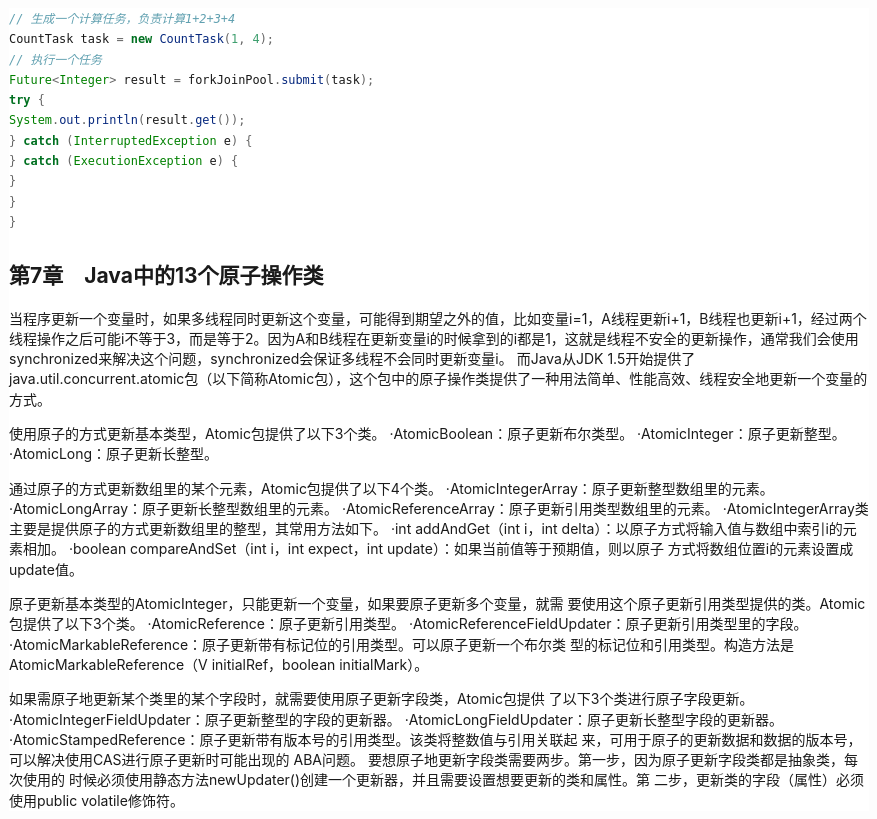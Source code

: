 ```java
// 生成一个计算任务，负责计算1+2+3+4
CountTask task = new CountTask(1, 4);
// 执行一个任务
Future<Integer> result = forkJoinPool.submit(task);
try {
System.out.println(result.get());
} catch (InterruptedException e) {
} catch (ExecutionException e) {
}
}
}
```



## 第7章　Java中的13个原子操作类

当程序更新一个变量时，如果多线程同时更新这个变量，可能得到期望之外的值，比如变量i=1，A线程更新i+1，B线程也更新i+1，经过两个线程操作之后可能i不等于3，而是等于2。因为A和B线程在更新变量i的时候拿到的i都是1，这就是线程不安全的更新操作，通常我们会使用synchronized来解决这个问题，synchronized会保证多线程不会同时更新变量i。
而Java从JDK 1.5开始提供了java.util.concurrent.atomic包（以下简称Atomic包），这个包中的原子操作类提供了一种用法简单、性能高效、线程安全地更新一个变量的方式。



使用原子的方式更新基本类型，Atomic包提供了以下3个类。
·AtomicBoolean：原子更新布尔类型。
·AtomicInteger：原子更新整型。
·AtomicLong：原子更新长整型。



通过原子的方式更新数组里的某个元素，Atomic包提供了以下4个类。
·AtomicIntegerArray：原子更新整型数组里的元素。
·AtomicLongArray：原子更新长整型数组里的元素。
·AtomicReferenceArray：原子更新引用类型数组里的元素。
·AtomicIntegerArray类主要是提供原子的方式更新数组里的整型，其常用方法如下。
·int addAndGet（int i，int delta）：以原子方式将输入值与数组中索引i的元素相加。
·boolean compareAndSet（int i，int expect，int update）：如果当前值等于预期值，则以原子
方式将数组位置i的元素设置成update值。



原子更新基本类型的AtomicInteger，只能更新一个变量，如果要原子更新多个变量，就需
要使用这个原子更新引用类型提供的类。Atomic包提供了以下3个类。
·AtomicReference：原子更新引用类型。
·AtomicReferenceFieldUpdater：原子更新引用类型里的字段。
·AtomicMarkableReference：原子更新带有标记位的引用类型。可以原子更新一个布尔类
型的标记位和引用类型。构造方法是AtomicMarkableReference（V initialRef，boolean
initialMark）。

如果需原子地更新某个类里的某个字段时，就需要使用原子更新字段类，Atomic包提供
了以下3个类进行原子字段更新。
·AtomicIntegerFieldUpdater：原子更新整型的字段的更新器。
·AtomicLongFieldUpdater：原子更新长整型字段的更新器。
·AtomicStampedReference：原子更新带有版本号的引用类型。该类将整数值与引用关联起
来，可用于原子的更新数据和数据的版本号，可以解决使用CAS进行原子更新时可能出现的
ABA问题。
要想原子地更新字段类需要两步。第一步，因为原子更新字段类都是抽象类，每次使用的
时候必须使用静态方法newUpdater()创建一个更新器，并且需要设置想要更新的类和属性。第
二步，更新类的字段（属性）必须使用public volatile修饰符。
